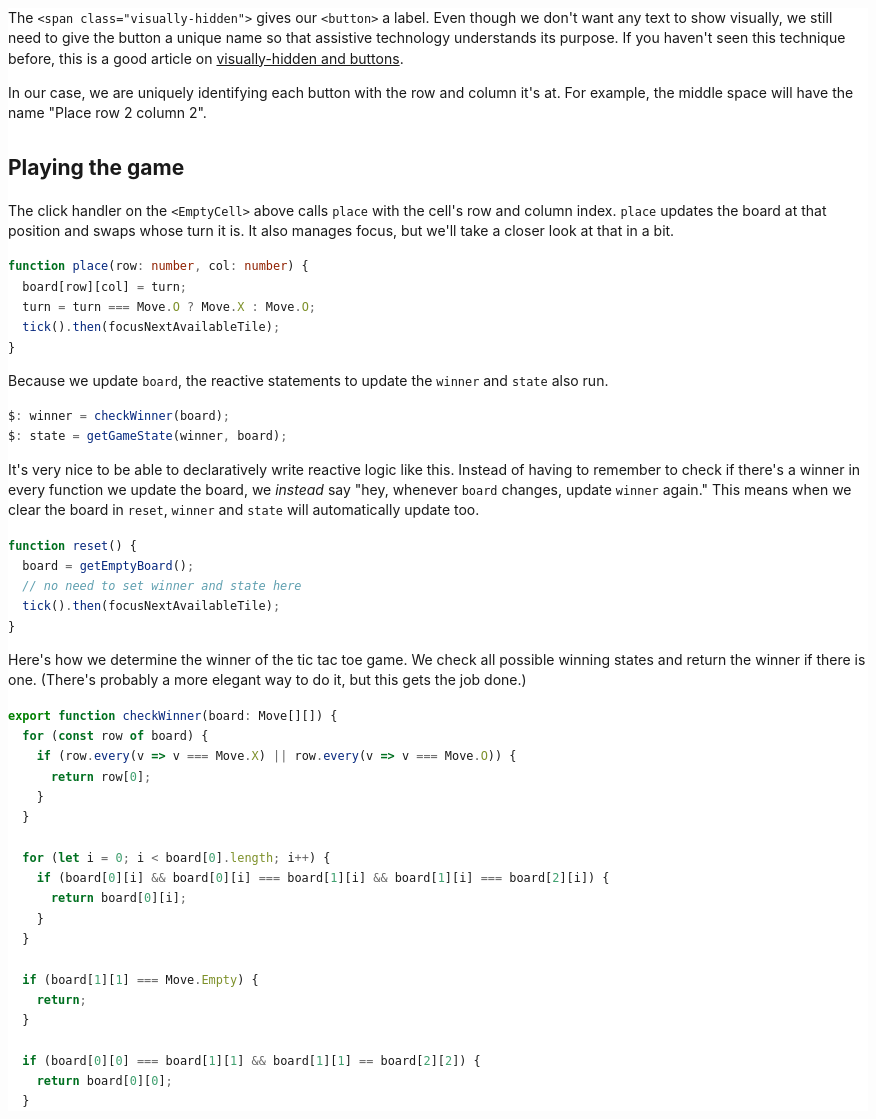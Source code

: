The `<span class="visually-hidden">` gives our `<button>` a label. Even though we don't want any text to show visually, we still need to give the button a unique name so that assistive technology understands its purpose. If you haven't seen this technique before, this is a good article on [visually-hidden and buttons](https://www.sarasoueidan.com/blog/accessible-icon-buttons/#technique-%231%3A-accessible-visually-hidden-text).

In our case, we are uniquely identifying each button with the row and column it's at. For example, the middle space will have the name "Place row 2 column 2".

## Playing the game

The click handler on the `<EmptyCell>` above calls `place` with the cell's row and column index. `place` updates the board at that position and swaps whose turn it is. It also manages focus, but we'll take a closer look at that in a bit.

```ts
function place(row: number, col: number) {
  board[row][col] = turn;
  turn = turn === Move.O ? Move.X : Move.O;
  tick().then(focusNextAvailableTile);
}
```

Because we update `board`, the reactive statements to update the `winner` and `state` also run.

```js
$: winner = checkWinner(board);
$: state = getGameState(winner, board);
```

It's very nice to be able to declaratively write reactive logic like this. Instead of having to remember to check if there's a winner in every function we update the board, we _instead_ say "hey, whenever `board` changes, update `winner` again." This means when we clear the board in `reset`, `winner` and `state` will automatically update too.

```js
function reset() {
  board = getEmptyBoard();
  // no need to set winner and state here
  tick().then(focusNextAvailableTile);
}
```

Here's how we determine the winner of the tic tac toe game. We check all possible winning states and return the winner if there is one. (There's probably a more elegant way to do it, but this gets the job done.)

```ts
export function checkWinner(board: Move[][]) {
  for (const row of board) {
    if (row.every(v => v === Move.X) || row.every(v => v === Move.O)) {
      return row[0];
    }
  }

  for (let i = 0; i < board[0].length; i++) {
    if (board[0][i] && board[0][i] === board[1][i] && board[1][i] === board[2][i]) {
      return board[0][i];
    }
  }

  if (board[1][1] === Move.Empty) {
    return;
  }

  if (board[0][0] === board[1][1] && board[1][1] == board[2][2]) {
    return board[0][0];
  }
```